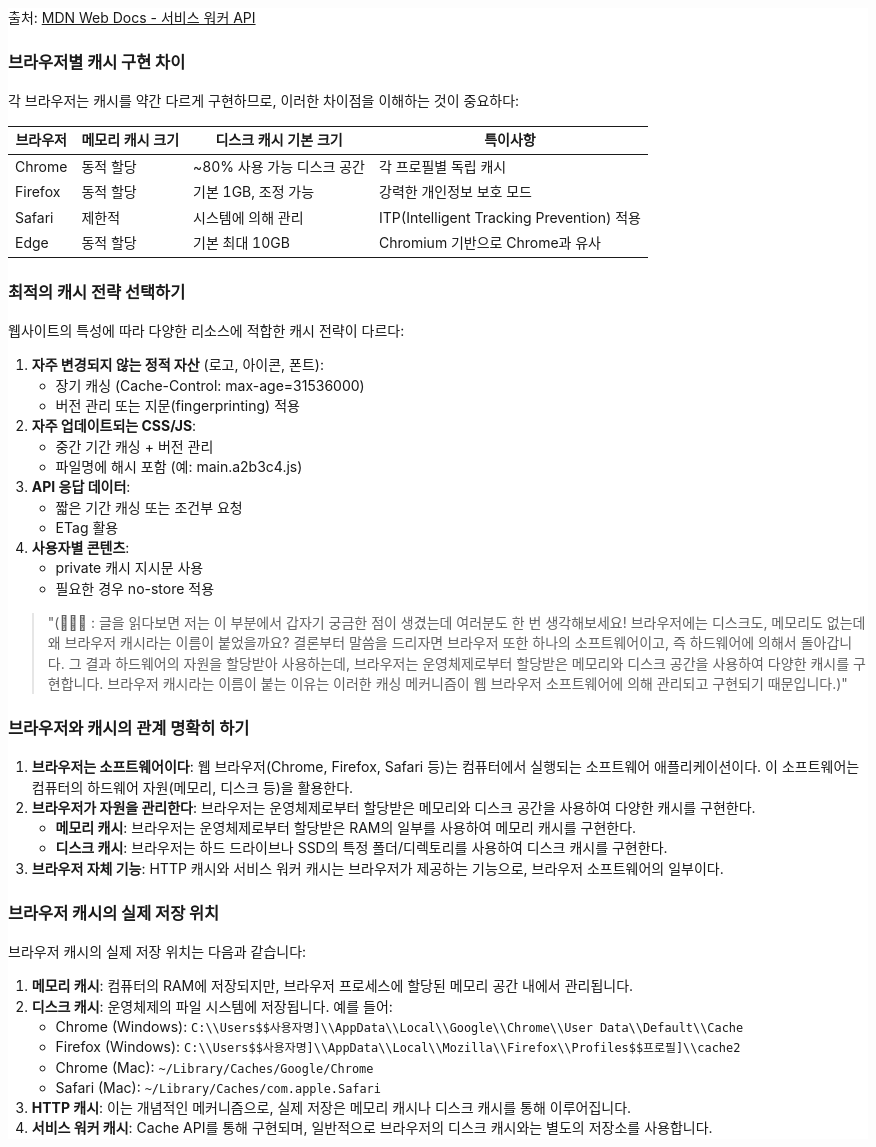 출처: [MDN Web Docs - 서비스 워커 API](https://developer.mozilla.org/en-US/docs/Web/API/Service_Worker_API)

### 브라우저별 캐시 구현 차이

각 브라우저는 캐시를 약간 다르게 구현하므로, 이러한 차이점을 이해하는 것이 중요하다:

| 브라우저 | 메모리 캐시 크기 | 디스크 캐시 기본 크기      | 특이사항                                  |
| -------- | ---------------- | -------------------------- | ----------------------------------------- |
| Chrome   | 동적 할당        | ~80% 사용 가능 디스크 공간 | 각 프로필별 독립 캐시                     |
| Firefox  | 동적 할당        | 기본 1GB, 조정 가능        | 강력한 개인정보 보호 모드                 |
| Safari   | 제한적           | 시스템에 의해 관리         | ITP(Intelligent Tracking Prevention) 적용 |
| Edge     | 동적 할당        | 기본 최대 10GB             | Chromium 기반으로 Chrome과 유사           |

### 최적의 캐시 전략 선택하기

웹사이트의 특성에 따라 다양한 리소스에 적합한 캐시 전략이 다르다:

1. **자주 변경되지 않는 정적 자산** (로고, 아이콘, 폰트):
   - 장기 캐싱 (Cache-Control: max-age=31536000)
   - 버전 관리 또는 지문(fingerprinting) 적용
2. **자주 업데이트되는 CSS/JS**:
   - 중간 기간 캐싱 + 버전 관리
   - 파일명에 해시 포함 (예: main.a2b3c4.js)
3. **API 응답 데이터**:
   - 짧은 기간 캐싱 또는 조건부 요청
   - ETag 활용
4. **사용자별 콘텐츠**:
   - private 캐시 지시문 사용
   - 필요한 경우 no-store 적용

> "(👨🏻‍🏫 : 글을 읽다보면 저는 이 부분에서 갑자기 궁금한 점이 생겼는데 여러분도 한 번 생각해보세요! 브라우저에는 디스크도, 메모리도 없는데 왜 브라우저 캐시라는 이름이 붙었을까요? 결론부터 말씀을 드리자면 브라우저 또한 하나의 소프트웨어이고, 즉 하드웨어에 의해서 돌아갑니다. 그 결과 하드웨어의 자원을 할당받아 사용하는데, 브라우저는 운영체제로부터 할당받은 메모리와 디스크 공간을 사용하여 다양한 캐시를 구현합니다. 브라우저 캐시라는 이름이 붙는 이유는 이러한 캐싱 메커니즘이 웹 브라우저 소프트웨어에 의해 관리되고 구현되기 때문입니다.)"

### 브라우저와 캐시의 관계 명확히 하기

1. **브라우저는 소프트웨어이다**: 웹 브라우저(Chrome, Firefox, Safari 등)는 컴퓨터에서 실행되는 소프트웨어 애플리케이션이다. 이 소프트웨어는 컴퓨터의 하드웨어 자원(메모리, 디스크 등)을 활용한다.
2. **브라우저가 자원을 관리한다**: 브라우저는 운영체제로부터 할당받은 메모리와 디스크 공간을 사용하여 다양한 캐시를 구현한다.
   - **메모리 캐시**: 브라우저는 운영체제로부터 할당받은 RAM의 일부를 사용하여 메모리 캐시를 구현한다.
   - **디스크 캐시**: 브라우저는 하드 드라이브나 SSD의 특정 폴더/디렉토리를 사용하여 디스크 캐시를 구현한다.
3. **브라우저 자체 기능**: HTTP 캐시와 서비스 워커 캐시는 브라우저가 제공하는 기능으로, 브라우저 소프트웨어의 일부이다.

### 브라우저 캐시의 실제 저장 위치

브라우저 캐시의 실제 저장 위치는 다음과 같습니다:

1. **메모리 캐시**: 컴퓨터의 RAM에 저장되지만, 브라우저 프로세스에 할당된 메모리 공간 내에서 관리됩니다.
2. **디스크 캐시**: 운영체제의 파일 시스템에 저장됩니다. 예를 들어:
   - Chrome (Windows): `C:\\Users$$사용자명]\\AppData\\Local\\Google\\Chrome\\User Data\\Default\\Cache`
   - Firefox (Windows): `C:\\Users$$사용자명]\\AppData\\Local\\Mozilla\\Firefox\\Profiles$$프로필]\\cache2`
   - Chrome (Mac): `~/Library/Caches/Google/Chrome`
   - Safari (Mac): `~/Library/Caches/com.apple.Safari`
3. **HTTP 캐시**: 이는 개념적인 메커니즘으로, 실제 저장은 메모리 캐시나 디스크 캐시를 통해 이루어집니다.
4. **서비스 워커 캐시**: Cache API를 통해 구현되며, 일반적으로 브라우저의 디스크 캐시와는 별도의 저장소를 사용합니다.
